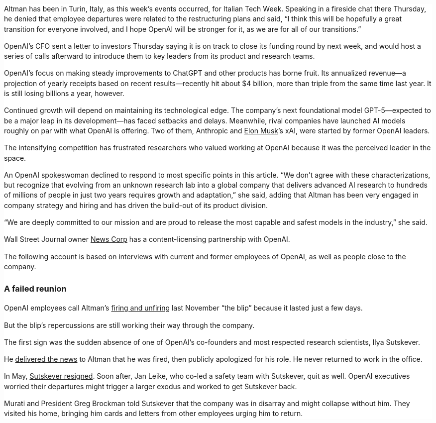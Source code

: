 Altman has been in Turin, Italy, as this week’s events occurred, for Italian Tech Week. Speaking in a fireside chat there Thursday, he denied that employee departures were related to the restructuring plans and said, “I think this will be hopefully a great transition for everyone involved, and I hope OpenAI will be stronger for it, as we are for all of our transitions.”

OpenAI’s CFO sent a letter to investors Thursday saying it is on track to close its funding round by next week, and would host a series of calls afterward to introduce them to key leaders from its product and research teams.

OpenAI’s focus on making steady improvements to ChatGPT and other products has borne fruit. Its annualized revenue—a projection of yearly receipts based on recent results—recently hit about $4 billion, more than triple from the same time last year. It is still losing billions a year, however.

Continued growth will depend on maintaining its technological edge. The company’s next foundational model GPT-5—expected to be a major leap in its development—has faced setbacks and delays. Meanwhile, rival companies have launched AI models roughly on par with what OpenAI is offering. Two of them, Anthropic and [Elon Musk](https://www.wsj.com/topics/person/elon-musk)’s xAI, were started by former OpenAI leaders.

The intensifying competition has frustrated researchers who valued working at OpenAI because it was the perceived leader in the space.

An OpenAI spokeswoman declined to respond to most specific points in this article. “We don’t agree with these characterizations, but recognize that evolving from an unknown research lab into a global company that delivers advanced AI research to hundreds of millions of people in just two years requires growth and adaptation,” she said, adding that Altman has been very engaged in company strategy and hiring and has driven the build-out of its product division.

“We are deeply committed to our mission and are proud to release the most capable and safest models in the industry,” she said.

Wall Street Journal owner [News Corp](https://www.wsj.com/market-data/quotes/NWSA) has a content-licensing partnership with OpenAI.

The following account is based on interviews with current and former employees of OpenAI, as well as people close to the company.

### A failed reunion

OpenAI employees call Altman’s [firing and unfiring](https://www.wsj.com/tech/ai/altman-firing-openai-520a3a8c?mod=article_inline) last November “the blip” because it lasted just a few days. 

But the blip’s repercussions are still working their way through the company.

The first sign was the sudden absence of one of OpenAI’s co-founders and most respected research scientists, Ilya Sutskever.

He [delivered the news](https://www.wsj.com/tech/ai/ilya-sutskever-the-openai-genius-who-told-sam-altman-he-was-fired-26a3381c?mod=article_inline) to Altman that he was fired, then publicly apologized for his role. He never returned to work in the office.

In May, [Sutskever resigned](https://www.wsj.com/tech/ai/openai-co-founder-who-helped-oust-sam-altman-leaves-the-company-ed51c6f5?mod=article_inline). Soon after, Jan Leike, who co-led a safety team with Sutskever, quit as well. OpenAI executives worried their departures might trigger a larger exodus and worked to get Sutskever back. 

Murati and President Greg Brockman told Sutskever that the company was in disarray and might collapse without him. They visited his home, bringing him cards and letters from other employees urging him to return.
